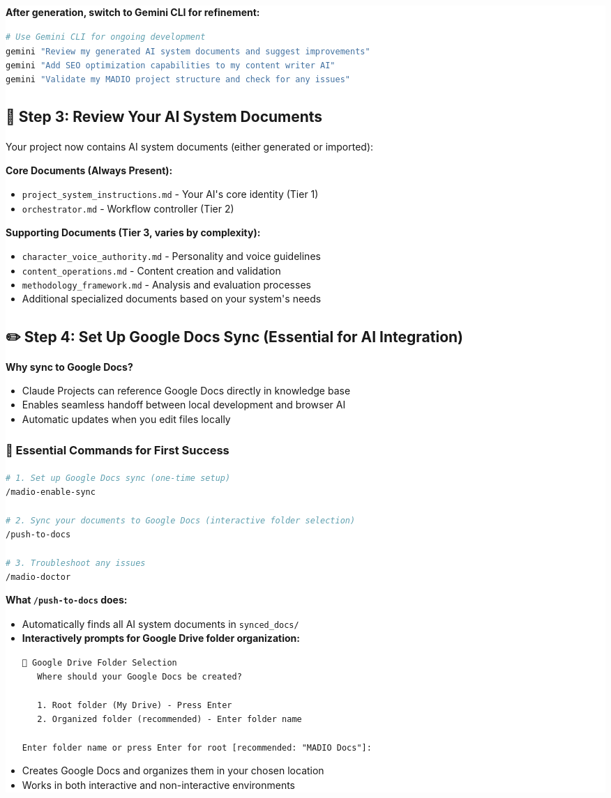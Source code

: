 **After generation, switch to Gemini CLI for refinement:**

```bash
# Use Gemini CLI for ongoing development
gemini "Review my generated AI system documents and suggest improvements"
gemini "Add SEO optimization capabilities to my content writer AI"
gemini "Validate my MADIO project structure and check for any issues"
```


## 📝 Step 3: Review Your AI System Documents

Your project now contains AI system documents (either generated or imported):

**Core Documents (Always Present):**
- `project_system_instructions.md` - Your AI's core identity (Tier 1)
- `orchestrator.md` - Workflow controller (Tier 2)

**Supporting Documents (Tier 3, varies by complexity):**
- `character_voice_authority.md` - Personality and voice guidelines
- `content_operations.md` - Content creation and validation
- `methodology_framework.md` - Analysis and evaluation processes
- Additional specialized documents based on your system's needs

## ✏️ Step 4: Set Up Google Docs Sync (Essential for AI Integration)

**Why sync to Google Docs?**
- Claude Projects can reference Google Docs directly in knowledge base
- Enables seamless handoff between local development and browser AI
- Automatic updates when you edit files locally

### 🚀 Essential Commands for First Success

```bash
# 1. Set up Google Docs sync (one-time setup)
/madio-enable-sync

# 2. Sync your documents to Google Docs (interactive folder selection)
/push-to-docs

# 3. Troubleshoot any issues
/madio-doctor
```

**What `/push-to-docs` does:**
- Automatically finds all AI system documents in `synced_docs/`
- **Interactively prompts for Google Drive folder organization:**
  ```
  📁 Google Drive Folder Selection
     Where should your Google Docs be created?
     
     1. Root folder (My Drive) - Press Enter
     2. Organized folder (recommended) - Enter folder name
     
  Enter folder name or press Enter for root [recommended: "MADIO Docs"]: 
  ```
- Creates Google Docs and organizes them in your chosen location
- Works in both interactive and non-interactive environments
